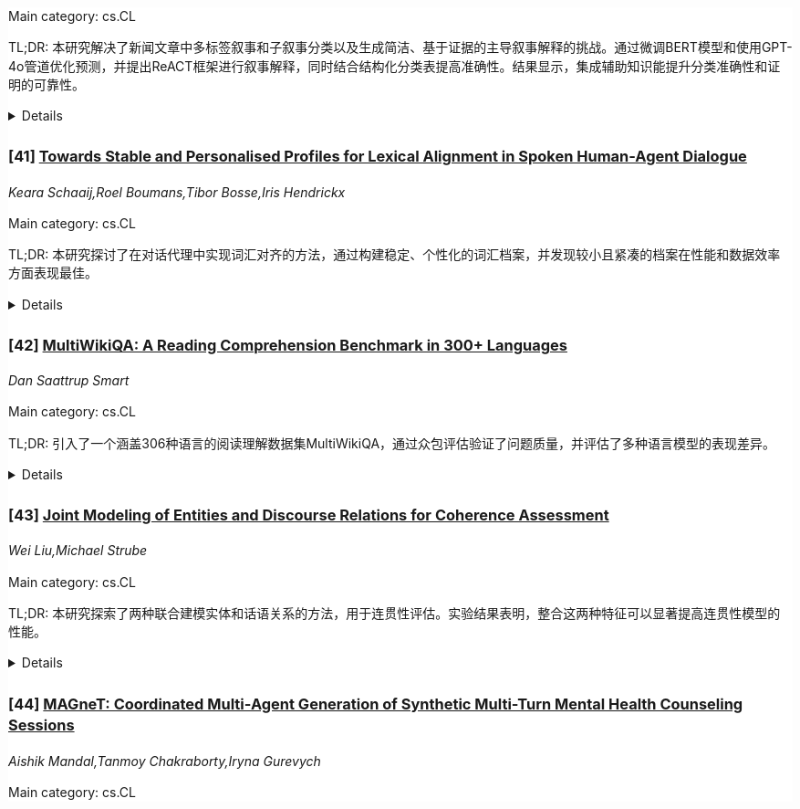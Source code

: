 Main category: cs.CL

TL;DR: 本研究解决了新闻文章中多标签叙事和子叙事分类以及生成简洁、基于证据的主导叙事解释的挑战。通过微调BERT模型和使用GPT-4o管道优化预测，并提出ReACT框架进行叙事解释，同时结合结构化分类表提高准确性。结果显示，集成辅助知识能提升分类准确性和证明的可靠性。


<details><summary>Details</summary></details>


### [41] [Towards Stable and Personalised Profiles for Lexical Alignment in Spoken Human-Agent Dialogue](https://arxiv.org/abs/2509.04104)
*Keara Schaaij,Roel Boumans,Tibor Bosse,Iris Hendrickx*

Main category: cs.CL

TL;DR: 本研究探讨了在对话代理中实现词汇对齐的方法，通过构建稳定、个性化的词汇档案，并发现较小且紧凑的档案在性能和数据效率方面表现最佳。


<details><summary>Details</summary></details>


### [42] [MultiWikiQA: A Reading Comprehension Benchmark in 300+ Languages](https://arxiv.org/abs/2509.04111)
*Dan Saattrup Smart*

Main category: cs.CL

TL;DR: 引入了一个涵盖306种语言的阅读理解数据集MultiWikiQA，通过众包评估验证了问题质量，并评估了多种语言模型的表现差异。


<details><summary>Details</summary></details>


### [43] [Joint Modeling of Entities and Discourse Relations for Coherence Assessment](https://arxiv.org/abs/2509.04182)
*Wei Liu,Michael Strube*

Main category: cs.CL

TL;DR: 本研究探索了两种联合建模实体和话语关系的方法，用于连贯性评估。实验结果表明，整合这两种特征可以显著提高连贯性模型的性能。


<details><summary>Details</summary></details>


### [44] [MAGneT: Coordinated Multi-Agent Generation of Synthetic Multi-Turn Mental Health Counseling Sessions](https://arxiv.org/abs/2509.04183)
*Aishik Mandal,Tanmoy Chakraborty,Iryna Gurevych*

Main category: cs.CL

